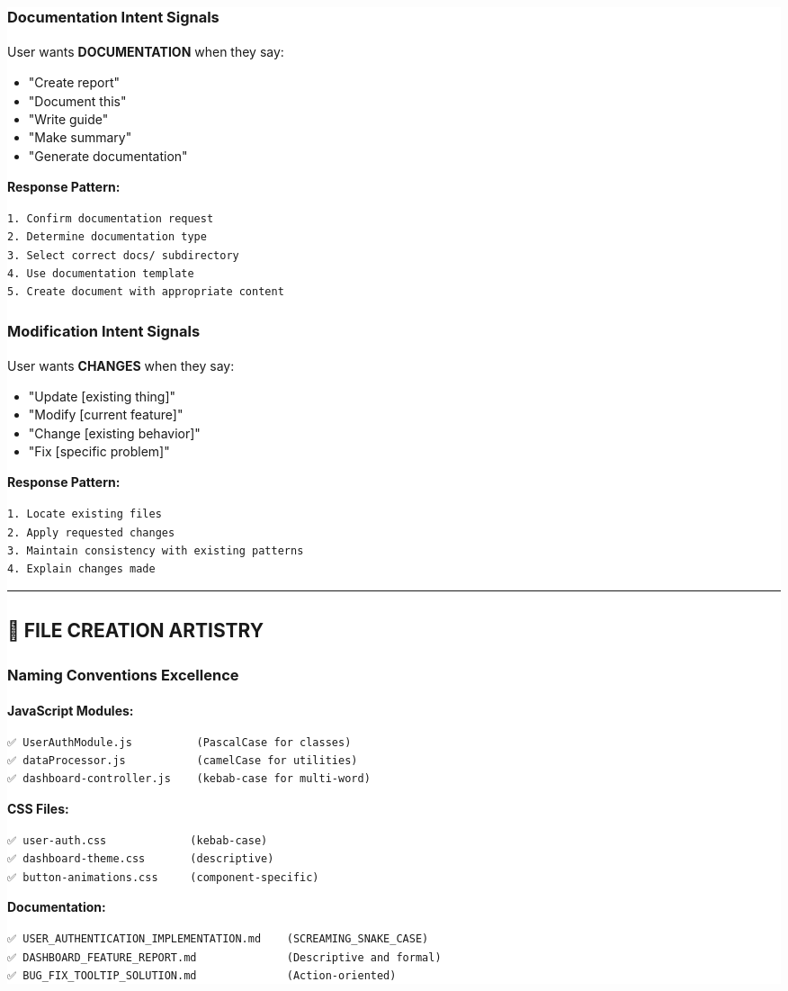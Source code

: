 ### Documentation Intent Signals  
User wants **DOCUMENTATION** when they say:
- "Create report"
- "Document this"
- "Write guide"  
- "Make summary"
- "Generate documentation"

**Response Pattern:**
```
1. Confirm documentation request
2. Determine documentation type
3. Select correct docs/ subdirectory
4. Use documentation template
5. Create document with appropriate content
```

### Modification Intent Signals
User wants **CHANGES** when they say:
- "Update [existing thing]"
- "Modify [current feature]"
- "Change [existing behavior]"
- "Fix [specific problem]"

**Response Pattern:**
```
1. Locate existing files
2. Apply requested changes
3. Maintain consistency with existing patterns
4. Explain changes made
```

---

## 🎨 FILE CREATION ARTISTRY

### Naming Conventions Excellence

**JavaScript Modules:**
```
✅ UserAuthModule.js          (PascalCase for classes)
✅ dataProcessor.js           (camelCase for utilities)
✅ dashboard-controller.js    (kebab-case for multi-word)
```

**CSS Files:**
```
✅ user-auth.css             (kebab-case)
✅ dashboard-theme.css       (descriptive)
✅ button-animations.css     (component-specific)
```

**Documentation:**
```
✅ USER_AUTHENTICATION_IMPLEMENTATION.md    (SCREAMING_SNAKE_CASE)
✅ DASHBOARD_FEATURE_REPORT.md              (Descriptive and formal)
✅ BUG_FIX_TOOLTIP_SOLUTION.md              (Action-oriented)
```
